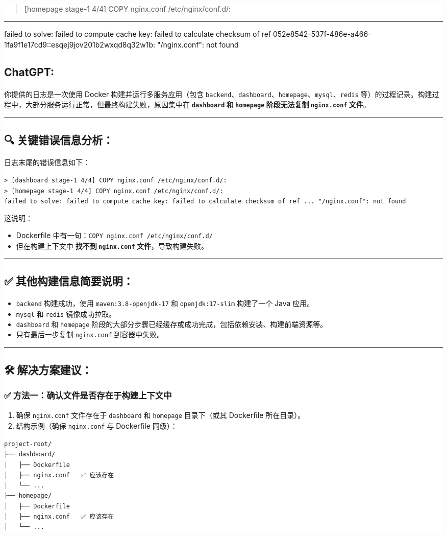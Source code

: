  > [homepage stage-1 4/4] COPY nginx.conf /etc/nginx/conf.d/:
------
failed to solve: failed to compute cache key: failed to calculate checksum of ref 052e8542-537f-486e-a466-1fa9f1e17cd9::esqej9jov201b2wxqd8q32w1b: "/nginx.conf": not found

## ChatGPT:
你提供的日志是一次使用 Docker 构建并运行多服务应用（包含 `backend`、`dashboard`、`homepage`、`mysql`、`redis` 等）的过程记录。构建过程中，大部分服务运行正常，但最终构建失败，原因集中在 **`dashboard` 和 `homepage` 阶段无法复制 `nginx.conf` 文件**。

---

## 🔍 关键错误信息分析：

日志末尾的错误信息如下：

```
> [dashboard stage-1 4/4] COPY nginx.conf /etc/nginx/conf.d/:
> [homepage stage-1 4/4] COPY nginx.conf /etc/nginx/conf.d/:
failed to solve: failed to compute cache key: failed to calculate checksum of ref ... "/nginx.conf": not found
```

这说明：

- Dockerfile 中有一句：`COPY nginx.conf /etc/nginx/conf.d/`
- 但在构建上下文中 **找不到 `nginx.conf` 文件**，导致构建失败。

---

## ✅ 其他构建信息简要说明：

- `backend` 构建成功，使用 `maven:3.8-openjdk-17` 和 `openjdk:17-slim` 构建了一个 Java 应用。
- `mysql` 和 `redis` 镜像成功拉取。
- `dashboard` 和 `homepage` 阶段的大部分步骤已经缓存或成功完成，包括依赖安装、构建前端资源等。
- 只有最后一步复制 `nginx.conf` 到容器中失败。

---

## 🛠 解决方案建议：

### ✅ 方法一：确认文件是否存在于构建上下文中

1. 确保 `nginx.conf` 文件存在于 `dashboard` 和 `homepage` 目录下（或其 Dockerfile 所在目录）。
2. 结构示例（确保 `nginx.conf` 与 Dockerfile 同级）：

```
project-root/
├── dashboard/
│   ├── Dockerfile
│   ├── nginx.conf   ✅ 应该存在
│   └── ...
├── homepage/
│   ├── Dockerfile
│   ├── nginx.conf   ✅ 应该存在
│   └── ...
```
